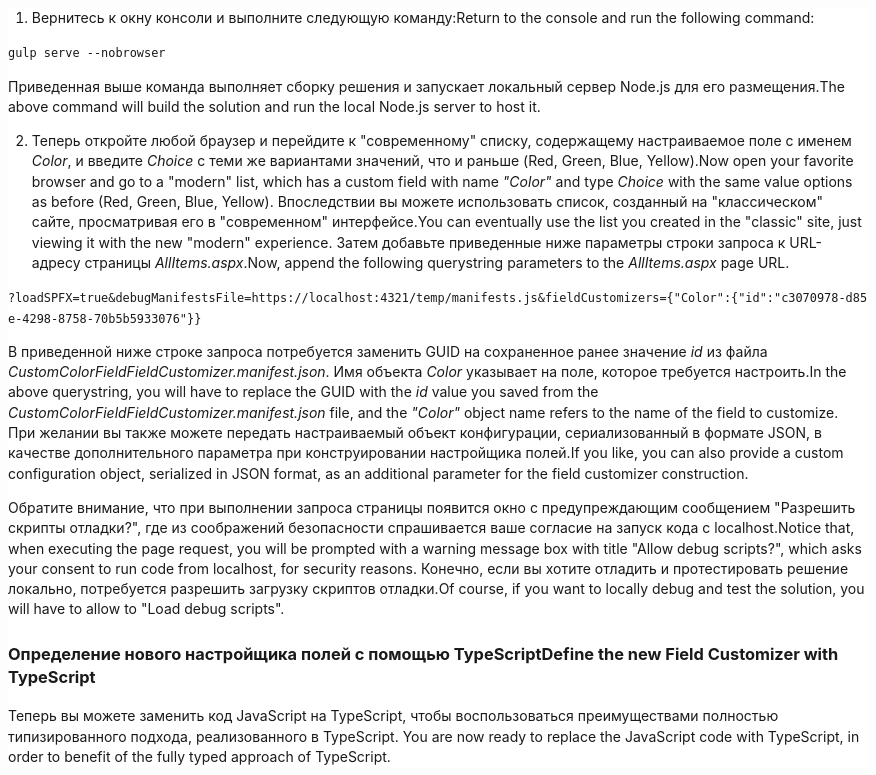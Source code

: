 1. <span data-ttu-id="976bb-164">Вернитесь к окну консоли и выполните следующую команду:</span><span class="sxs-lookup"><span data-stu-id="976bb-164">Return to the console and run the following command:</span></span>

```
gulp serve --nobrowser
```

<span data-ttu-id="976bb-165">Приведенная выше команда выполняет сборку решения и запускает локальный сервер Node.js для его размещения.</span><span class="sxs-lookup"><span data-stu-id="976bb-165">The above command will build the solution and run the local Node.js server to host it.</span></span>

2. <span data-ttu-id="976bb-166">Теперь откройте любой браузер и перейдите к "современному" списку, содержащему настраиваемое поле с именем _Color_, и введите _Choice_ с теми же вариантами значений, что и раньше (Red, Green, Blue, Yellow).</span><span class="sxs-lookup"><span data-stu-id="976bb-166">Now open your favorite browser and go to a "modern" list, which has a custom field with name _"Color"_ and type _Choice_ with the same value options as before (Red, Green, Blue, Yellow).</span></span> <span data-ttu-id="976bb-167">Впоследствии вы можете использовать список, созданный на "классическом" сайте, просматривая его в "современном" интерфейсе.</span><span class="sxs-lookup"><span data-stu-id="976bb-167">You can eventually use the list you created in the "classic" site, just viewing it with the new "modern" experience.</span></span> <span data-ttu-id="976bb-168">Затем добавьте приведенные ниже параметры строки запроса к URL-адресу страницы _AllItems.aspx_.</span><span class="sxs-lookup"><span data-stu-id="976bb-168">Now, append the following querystring parameters to the _AllItems.aspx_ page URL.</span></span>

```
?loadSPFX=true&debugManifestsFile=https://localhost:4321/temp/manifests.js&fieldCustomizers={"Color":{"id":"c3070978-d85e-4298-8758-70b5b5933076"}}
```

<span data-ttu-id="976bb-169">В приведенной ниже строке запроса потребуется заменить GUID на сохраненное ранее значение _id_ из файла _CustomColorFieldFieldCustomizer.manifest.json_. Имя объекта _Color_ указывает на поле, которое требуется настроить.</span><span class="sxs-lookup"><span data-stu-id="976bb-169">In the above querystring, you will have to replace the GUID with the _id_ value you saved from the _CustomColorFieldFieldCustomizer.manifest.json_ file, and the _"Color"_ object name refers to the name of the field to customize.</span></span> <span data-ttu-id="976bb-170">При желании вы также можете передать настраиваемый объект конфигурации, сериализованный в формате JSON, в качестве дополнительного параметра при конструировании настройщика полей.</span><span class="sxs-lookup"><span data-stu-id="976bb-170">If you like, you can also provide a custom configuration object, serialized in JSON format, as an additional parameter for the field customizer construction.</span></span>

<span data-ttu-id="976bb-171">Обратите внимание, что при выполнении запроса страницы появится окно с предупреждающим сообщением "Разрешить скрипты отладки?", где из соображений безопасности спрашивается ваше согласие на запуск кода с localhost.</span><span class="sxs-lookup"><span data-stu-id="976bb-171">Notice that, when executing the page request, you will be prompted with a warning message box with title "Allow debug scripts?", which asks your consent to run code from localhost, for security reasons.</span></span> <span data-ttu-id="976bb-172">Конечно, если вы хотите отладить и протестировать решение локально, потребуется разрешить загрузку скриптов отладки.</span><span class="sxs-lookup"><span data-stu-id="976bb-172">Of course, if you want to locally debug and test the solution, you will have to allow to "Load debug scripts".</span></span>

### <a name="define-the-new-field-customizer-with-typescript"></a><span data-ttu-id="976bb-173">Определение нового настройщика полей с помощью TypeScript</span><span class="sxs-lookup"><span data-stu-id="976bb-173">Define the new Field Customizer with TypeScript</span></span>
<span data-ttu-id="976bb-174"><a name="DefineFieldCustomizerWithTypeScript"> </a> Теперь вы можете заменить код JavaScript на TypeScript, чтобы воспользоваться преимуществами полностью типизированного подхода, реализованного в TypeScript.</span><span class="sxs-lookup"><span data-stu-id="976bb-174"><a name="DefineFieldCustomizerWithTypeScript"> </a> You are now ready to replace the JavaScript code with TypeScript, in order to benefit of the fully typed approach of TypeScript.</span></span>
